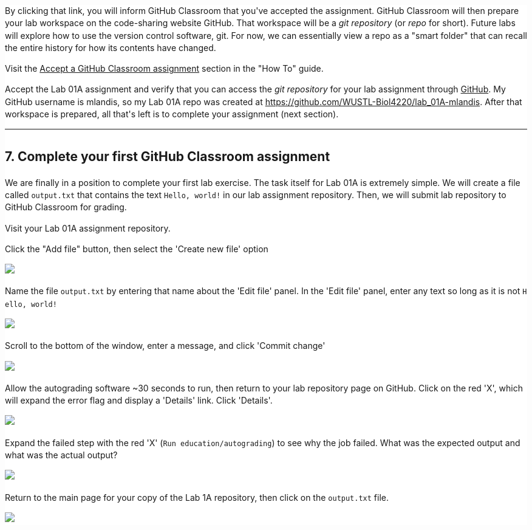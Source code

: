 By clicking that link, you will inform GitHub Classroom that you've accepted the assignment. GitHub Classroom will then prepare your lab workspace on the code-sharing website GitHub. That workspace will be a *git repository* (or *repo* for short). Future labs will explore how to use the version control software, git. For now, we can essentially view a repo as a "smart folder" that can recall the entire history for how its contents have changed.

Visit the [Accept a GitHub Classroom assignment](https://github.com/WUSTL-Biol4220/home/blob/master/how_to_guide.md#accept-your-github-classroom-lab-assignment) section in the "How To" guide.

Accept the Lab 01A assignment and verify that you can access the *git repository* for your lab assignment through [GitHub](https://github.com). 
My GitHub username is mlandis, so my Lab 01A repo was created at https://github.com/WUSTL-Biol4220/lab_01A-mlandis. After that workspace is prepared, all that's left is to complete your assignment (next section).


---

## 7. Complete your first GitHub Classroom assignment

We are finally in a position to complete your first lab exercise. The task itself for Lab 01A is extremely simple. We will create a file called `output.txt` that contains the text `Hello, world!` in our lab assignment repository. Then, we will submit lab repository to GitHub Classroom for grading.

Visit your Lab 01A assignment repository.

Click the "Add file" button, then select the 'Create new file' option

<img src="https://raw.githubusercontent.com/WUSTL-Biol4220/home/master/assets/lab_01A/git_class_create_file.png" width="350"/>

Name the file `output.txt` by entering that name about the 'Edit file' panel. In the 'Edit file' panel, enter any text so long as it is not `Hello, world!`

<img src="https://raw.githubusercontent.com/WUSTL-Biol4220/home/master/assets/lab_01A/git_class_wrong_text.png" width="350"/>

Scroll to the bottom of the window, enter a message, and click 'Commit change'

<img src="https://raw.githubusercontent.com/WUSTL-Biol4220/home/master/assets/lab_01A/git_class_wrong_commit.png" width="350"/>

Allow the autograding software ~30 seconds to run, then return to your lab repository page on GitHub. Click on the red 'X', which will expand the error flag and display a 'Details' link. Click 'Details'.

<img src="https://raw.githubusercontent.com/WUSTL-Biol4220/home/master/assets/lab_01A/git_class_error_flag.png" width="350"/>

Expand the failed step with the red 'X' (`Run education/autograding`) to see why the job failed. What was the expected output and what was the actual output?

<img src="https://raw.githubusercontent.com/WUSTL-Biol4220/home/master/assets/lab_01A/git_class_error_msg.png" width="350"/>

Return to the main page for your copy of the Lab 1A repository, then click on the `output.txt` file.

<img src="https://raw.githubusercontent.com/WUSTL-Biol4220/home/master/assets/lab_01A/git_class_edit_file.png" width="350"/>
